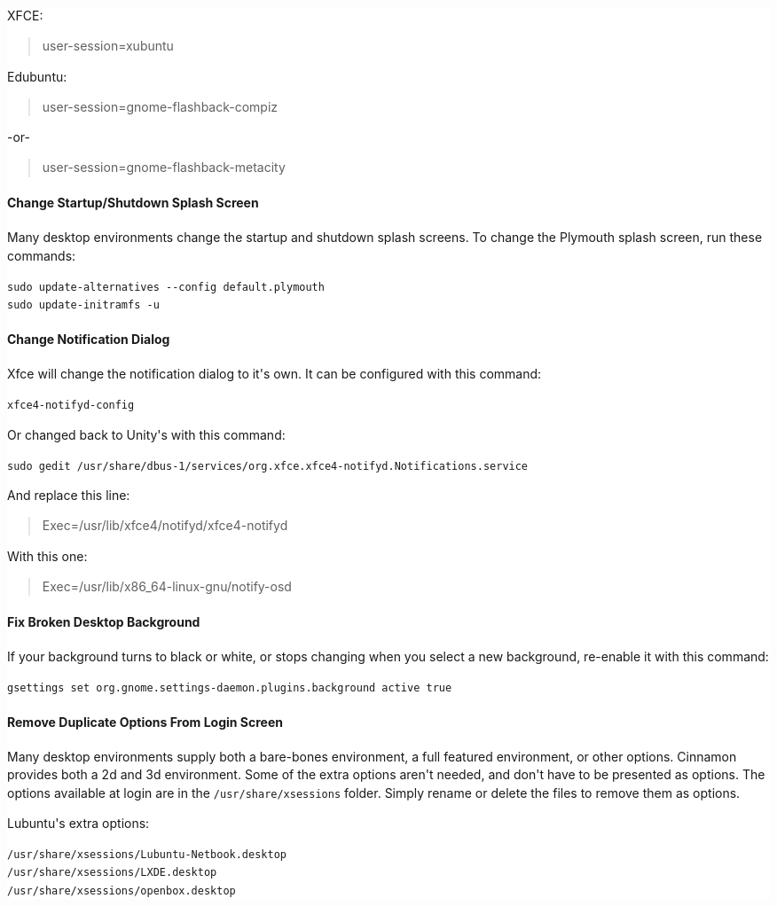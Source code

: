 XFCE:
> user-session=xubuntu  

Edubuntu:
> user-session=gnome-flashback-compiz  

-or-  

> user-session=gnome-flashback-metacity  

#### Change Startup/Shutdown Splash Screen

Many desktop environments change the startup and shutdown splash screens. To change the Plymouth splash screen, run these commands:

```
sudo update-alternatives --config default.plymouth
sudo update-initramfs -u
```

#### Change Notification Dialog

Xfce will change the notification dialog to it's own. It can be configured with this command:

```
xfce4-notifyd-config
```

Or changed back to Unity's with this command:

```
sudo gedit /usr/share/dbus-1/services/org.xfce.xfce4-notifyd.Notifications.service
```

And replace this line:

> Exec=/usr/lib/xfce4/notifyd/xfce4-notifyd

With this one: 

> Exec=/usr/lib/x86_64-linux-gnu/notify-osd

#### Fix Broken Desktop Background

If your background turns to black or white, or stops changing when you select a new background, re-enable it with this command:

```
gsettings set org.gnome.settings-daemon.plugins.background active true
```

#### Remove Duplicate Options From Login Screen

Many desktop environments supply both a bare-bones environment, a full featured environment, or other options. Cinnamon provides both a 2d and 3d environment. Some of the extra options aren't needed, and don't have to be presented as options. The options available at login are in the `/usr/share/xsessions` folder. Simply rename or delete the files to remove them as options.

Lubuntu's extra options:

```
/usr/share/xsessions/Lubuntu-Netbook.desktop
/usr/share/xsessions/LXDE.desktop
/usr/share/xsessions/openbox.desktop
```
